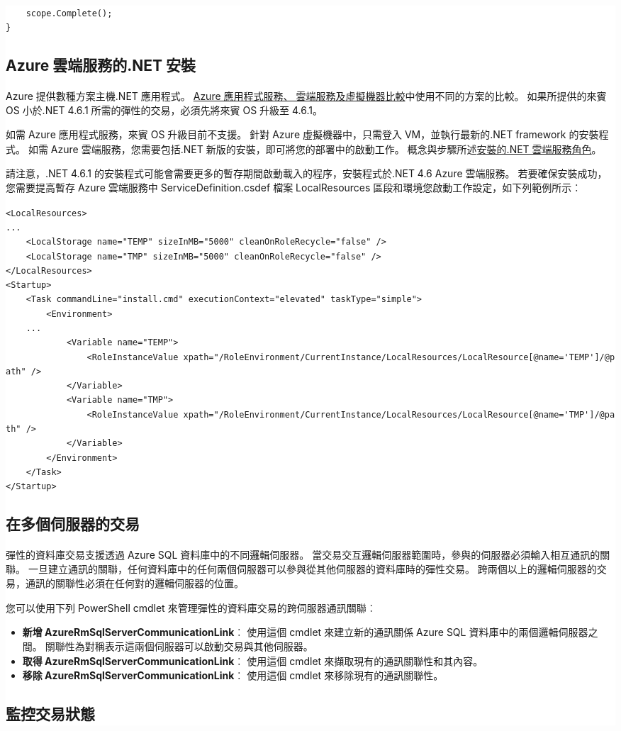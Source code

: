        scope.Complete();
    }


## <a name="net-installation-for-azure-cloud-services"></a>Azure 雲端服務的.NET 安裝

Azure 提供數種方案主機.NET 應用程式。 [Azure 應用程式服務、 雲端服務及虛擬機器比較](../app-service-web/choose-web-site-cloud-service-vm.md)中使用不同的方案的比較。 如果所提供的來賓 OS 小於.NET 4.6.1 所需的彈性的交易，必須先將來賓 OS 升級至 4.6.1。 

如需 Azure 應用程式服務，來賓 OS 升級目前不支援。 針對 Azure 虛擬機器中，只需登入 VM，並執行最新的.NET framework 的安裝程式。 如需 Azure 雲端服務，您需要包括.NET 新版的安裝，即可將您的部署中的啟動工作。 概念與步驟所述[安裝的.NET 雲端服務角色](../cloud-services/cloud-services-dotnet-install-dotnet.md)。  

請注意，.NET 4.6.1 的安裝程式可能會需要更多的暫存期間啟動載入的程序，安裝程式於.NET 4.6 Azure 雲端服務。 若要確保安裝成功，您需要提高暫存 Azure 雲端服務中 ServiceDefinition.csdef 檔案 LocalResources 區段和環境您啟動工作設定，如下列範例所示︰

    <LocalResources>
    ...
        <LocalStorage name="TEMP" sizeInMB="5000" cleanOnRoleRecycle="false" />
        <LocalStorage name="TMP" sizeInMB="5000" cleanOnRoleRecycle="false" />
    </LocalResources>
    <Startup>
        <Task commandLine="install.cmd" executionContext="elevated" taskType="simple">
            <Environment>
        ...
                <Variable name="TEMP">
                    <RoleInstanceValue xpath="/RoleEnvironment/CurrentInstance/LocalResources/LocalResource[@name='TEMP']/@path" />
                </Variable>
                <Variable name="TMP">
                    <RoleInstanceValue xpath="/RoleEnvironment/CurrentInstance/LocalResources/LocalResource[@name='TMP']/@path" />
                </Variable>
            </Environment>
        </Task>
    </Startup>
    
## <a name="transactions-across-multiple-servers"></a>在多個伺服器的交易

彈性的資料庫交易支援透過 Azure SQL 資料庫中的不同邏輯伺服器。 當交易交互邏輯伺服器範圍時，參與的伺服器必須輸入相互通訊的關聯。 一旦建立通訊的關聯，任何資料庫中的任何兩個伺服器可以參與從其他伺服器的資料庫時的彈性交易。 跨兩個以上的邏輯伺服器的交易，通訊的關聯性必須在任何對的邏輯伺服器的位置。

您可以使用下列 PowerShell cmdlet 來管理彈性的資料庫交易的跨伺服器通訊關聯︰

* **新增 AzureRmSqlServerCommunicationLink**︰ 使用這個 cmdlet 來建立新的通訊關係 Azure SQL 資料庫中的兩個邏輯伺服器之間。 關聯性為對稱表示這兩個伺服器可以啟動交易與其他伺服器。
* **取得 AzureRmSqlServerCommunicationLink**︰ 使用這個 cmdlet 來擷取現有的通訊關聯性和其內容。
* **移除 AzureRmSqlServerCommunicationLink**︰ 使用這個 cmdlet 來移除現有的通訊關聯性。 


## <a name="monitoring-transaction-status"></a>監控交易狀態


[1]: ./media/sql-database-elastic-transactions-overview/distributed-transactions.png